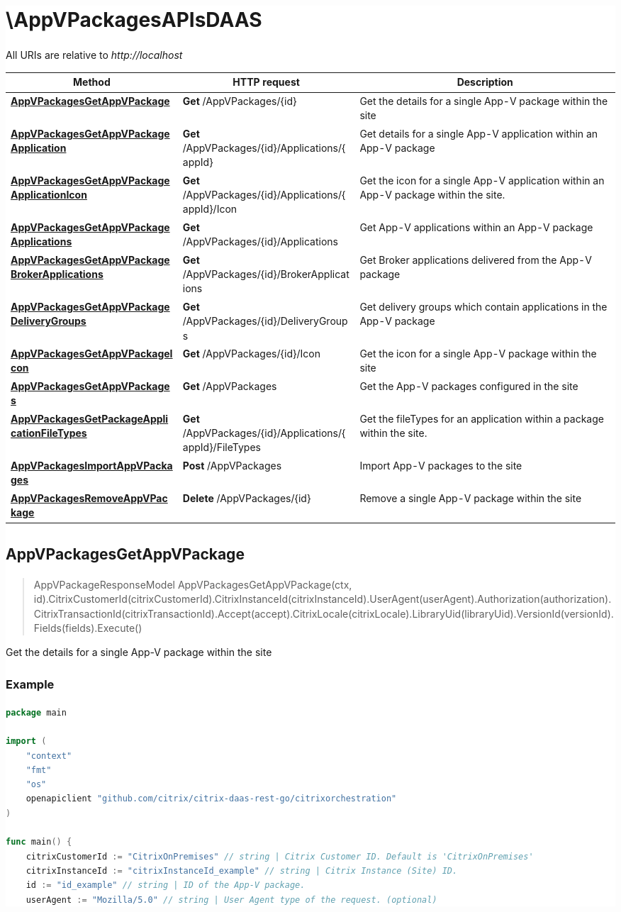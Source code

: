 # \AppVPackagesAPIsDAAS

All URIs are relative to *http://localhost*

Method | HTTP request | Description
------------- | ------------- | -------------
[**AppVPackagesGetAppVPackage**](AppVPackagesAPIsDAAS.md#AppVPackagesGetAppVPackage) | **Get** /AppVPackages/{id} | Get the details for a single App-V package within the site
[**AppVPackagesGetAppVPackageApplication**](AppVPackagesAPIsDAAS.md#AppVPackagesGetAppVPackageApplication) | **Get** /AppVPackages/{id}/Applications/{appId} | Get details for a single App-V application within an App-V package
[**AppVPackagesGetAppVPackageApplicationIcon**](AppVPackagesAPIsDAAS.md#AppVPackagesGetAppVPackageApplicationIcon) | **Get** /AppVPackages/{id}/Applications/{appId}/Icon | Get the icon for a single App-V application within an App-V package within the site.
[**AppVPackagesGetAppVPackageApplications**](AppVPackagesAPIsDAAS.md#AppVPackagesGetAppVPackageApplications) | **Get** /AppVPackages/{id}/Applications | Get App-V applications within an App-V package
[**AppVPackagesGetAppVPackageBrokerApplications**](AppVPackagesAPIsDAAS.md#AppVPackagesGetAppVPackageBrokerApplications) | **Get** /AppVPackages/{id}/BrokerApplications | Get Broker applications delivered from the App-V package
[**AppVPackagesGetAppVPackageDeliveryGroups**](AppVPackagesAPIsDAAS.md#AppVPackagesGetAppVPackageDeliveryGroups) | **Get** /AppVPackages/{id}/DeliveryGroups | Get delivery groups which contain applications in the App-V package
[**AppVPackagesGetAppVPackageIcon**](AppVPackagesAPIsDAAS.md#AppVPackagesGetAppVPackageIcon) | **Get** /AppVPackages/{id}/Icon | Get the icon for a single App-V package within the site
[**AppVPackagesGetAppVPackages**](AppVPackagesAPIsDAAS.md#AppVPackagesGetAppVPackages) | **Get** /AppVPackages | Get the App-V packages configured in the site
[**AppVPackagesGetPackageApplicationFileTypes**](AppVPackagesAPIsDAAS.md#AppVPackagesGetPackageApplicationFileTypes) | **Get** /AppVPackages/{id}/Applications/{appId}/FileTypes | Get the fileTypes for an application within a package within the site.
[**AppVPackagesImportAppVPackages**](AppVPackagesAPIsDAAS.md#AppVPackagesImportAppVPackages) | **Post** /AppVPackages | Import App-V packages to the site
[**AppVPackagesRemoveAppVPackage**](AppVPackagesAPIsDAAS.md#AppVPackagesRemoveAppVPackage) | **Delete** /AppVPackages/{id} | Remove a single App-V package within the site



## AppVPackagesGetAppVPackage

> AppVPackageResponseModel AppVPackagesGetAppVPackage(ctx, id).CitrixCustomerId(citrixCustomerId).CitrixInstanceId(citrixInstanceId).UserAgent(userAgent).Authorization(authorization).CitrixTransactionId(citrixTransactionId).Accept(accept).CitrixLocale(citrixLocale).LibraryUid(libraryUid).VersionId(versionId).Fields(fields).Execute()

Get the details for a single App-V package within the site



### Example

```go
package main

import (
	"context"
	"fmt"
	"os"
	openapiclient "github.com/citrix/citrix-daas-rest-go/citrixorchestration"
)

func main() {
	citrixCustomerId := "CitrixOnPremises" // string | Citrix Customer ID. Default is 'CitrixOnPremises'
	citrixInstanceId := "citrixInstanceId_example" // string | Citrix Instance (Site) ID.
	id := "id_example" // string | ID of the App-V package.
	userAgent := "Mozilla/5.0" // string | User Agent type of the request. (optional)
```